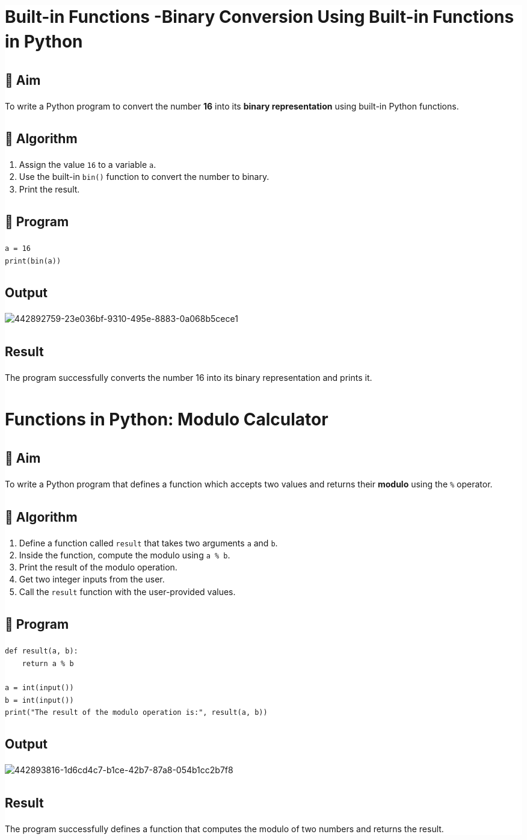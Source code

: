 # Built-in Functions -Binary Conversion Using Built-in Functions in Python

## 🎯 Aim
To write a Python program to convert the number **16** into its **binary representation** using built-in Python functions.

## 🧠 Algorithm
1. Assign the value `16` to a variable `a`.
2. Use the built-in `bin()` function to convert the number to binary.
3. Print the result.

## 🧾 Program
```
a = 16
print(bin(a))
```
## Output
![442892759-23e036bf-9310-495e-8883-0a068b5cece1](https://github.com/user-attachments/assets/a9de7c63-6ec4-4612-aa8c-c12ec6e91e2f)

## Result
The program successfully converts the number 16 into its binary representation and prints it.

# Functions in Python: Modulo Calculator

## 🎯 Aim
To write a Python program that defines a function which accepts two values and returns their **modulo** using the `%` operator.

## 🧠 Algorithm
1. Define a function called `result` that takes two arguments `a` and `b`.
2. Inside the function, compute the modulo using `a % b`.
3. Print the result of the modulo operation.
4. Get two integer inputs from the user.
5. Call the `result` function with the user-provided values.

## 🧾 Program
```
def result(a, b):
    return a % b

a = int(input())
b = int(input())
print("The result of the modulo operation is:", result(a, b))
```
## Output
![442893816-1d6cd4c7-b1ce-42b7-87a8-054b1cc2b7f8](https://github.com/user-attachments/assets/73565b25-fa40-4cce-b63d-ca9a04fe24a6)
## Result
The program successfully defines a function that computes the modulo of two numbers and returns the result.
